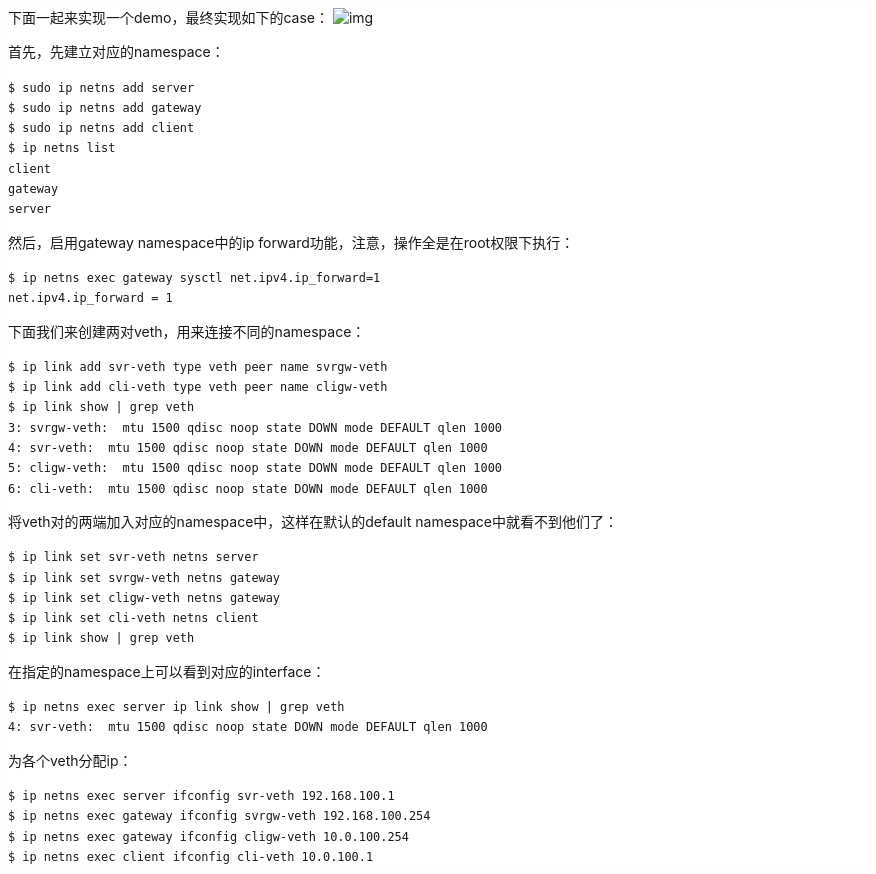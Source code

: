 下面一起来实现一个demo，最终实现如下的case：
![img](https://sfault-image.b0.upaiyun.com/236/693/2366931023-565947f5ddd8d_articlex)

首先，先建立对应的namespace：

```
$ sudo ip netns add server
$ sudo ip netns add gateway
$ sudo ip netns add client
$ ip netns list
client
gateway
server
```

然后，启用gateway namespace中的ip forward功能，注意，操作全是在root权限下执行：

```
$ ip netns exec gateway sysctl net.ipv4.ip_forward=1
net.ipv4.ip_forward = 1
```

下面我们来创建两对veth，用来连接不同的namespace：

```
$ ip link add svr-veth type veth peer name svrgw-veth
$ ip link add cli-veth type veth peer name cligw-veth
$ ip link show | grep veth
3: svrgw-veth:  mtu 1500 qdisc noop state DOWN mode DEFAULT qlen 1000
4: svr-veth:  mtu 1500 qdisc noop state DOWN mode DEFAULT qlen 1000
5: cligw-veth:  mtu 1500 qdisc noop state DOWN mode DEFAULT qlen 1000
6: cli-veth:  mtu 1500 qdisc noop state DOWN mode DEFAULT qlen 1000
```

将veth对的两端加入对应的namespace中，这样在默认的default namespace中就看不到他们了：

```
$ ip link set svr-veth netns server
$ ip link set svrgw-veth netns gateway
$ ip link set cligw-veth netns gateway
$ ip link set cli-veth netns client
$ ip link show | grep veth
```

在指定的namespace上可以看到对应的interface：

```
$ ip netns exec server ip link show | grep veth
4: svr-veth:  mtu 1500 qdisc noop state DOWN mode DEFAULT qlen 1000
```

为各个veth分配ip：

```
$ ip netns exec server ifconfig svr-veth 192.168.100.1
$ ip netns exec gateway ifconfig svrgw-veth 192.168.100.254
$ ip netns exec gateway ifconfig cligw-veth 10.0.100.254
$ ip netns exec client ifconfig cli-veth 10.0.100.1
```
